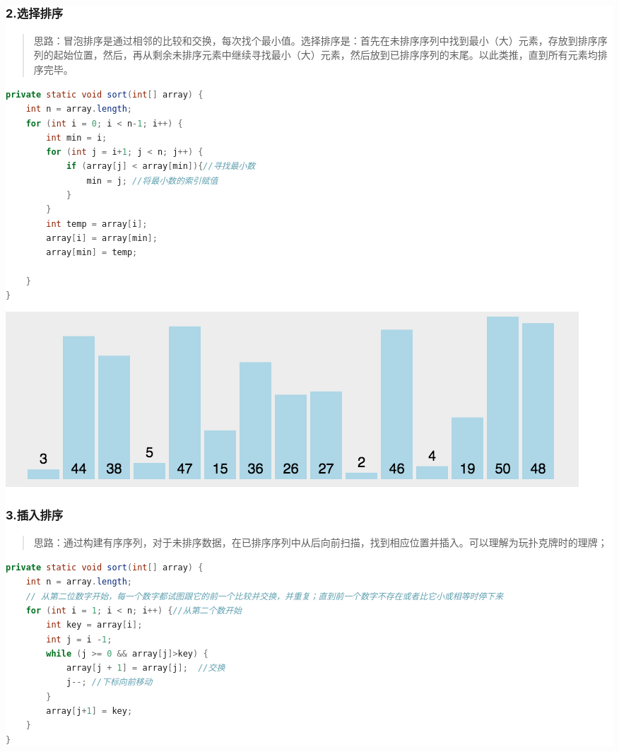 ### 2.选择排序

> 思路：冒泡排序是通过相邻的比较和交换，每次找个最小值。选择排序是：首先在未排序序列中找到最小（大）元素，存放到排序序列的起始位置，然后，再从剩余未排序元素中继续寻找最小（大）元素，然后放到已排序序列的末尾。以此类推，直到所有元素均排序完毕。

```java
private static void sort(int[] array) {
    int n = array.length;
    for (int i = 0; i < n-1; i++) {
        int min = i;
        for (int j = i+1; j < n; j++) {
            if (array[j] < array[min]){//寻找最小数
                min = j; //将最小数的索引赋值
            }  
        }
        int temp = array[i];
        array[i] = array[min];
        array[min] = temp;

    }
}
```

![](images/选择排序图示.gif)

### 3.插入排序

> 思路：通过构建有序序列，对于未排序数据，在已排序序列中从后向前扫描，找到相应位置并插入。可以理解为玩扑克牌时的理牌；

```java
private static void sort(int[] array) {
    int n = array.length;
    // 从第二位数字开始，每一个数字都试图跟它的前一个比较并交换，并重复；直到前一个数字不存在或者比它小或相等时停下来
    for (int i = 1; i < n; i++) {//从第二个数开始
        int key = array[i];
        int j = i -1;
        while (j >= 0 && array[j]>key) {
            array[j + 1] = array[j];  //交换
            j--; //下标向前移动
        }
        array[j+1] = key;
    }
}
```
